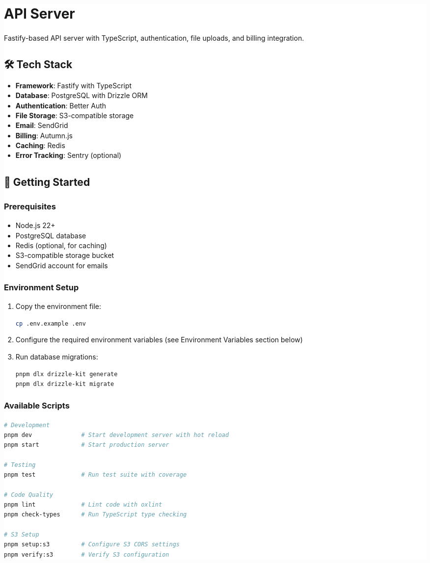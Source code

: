 # API Server

Fastify-based API server with TypeScript, authentication, file uploads, and billing integration.

## 🛠️ Tech Stack

- **Framework**: Fastify with TypeScript
- **Database**: PostgreSQL with Drizzle ORM
- **Authentication**: Better Auth
- **File Storage**: S3-compatible storage
- **Email**: SendGrid
- **Billing**: Autumn.js
- **Caching**: Redis
- **Error Tracking**: Sentry (optional)

## 🚀 Getting Started

### Prerequisites

- Node.js 22+
- PostgreSQL database
- Redis (optional, for caching)
- S3-compatible storage bucket
- SendGrid account for emails

### Environment Setup

1. Copy the environment file:

    ```bash
    cp .env.example .env
    ```

2. Configure the required environment variables (see Environment Variables section below)

3. Run database migrations:
    ```bash
    pnpm dlx drizzle-kit generate
    pnpm dlx drizzle-kit migrate
    ```

### Available Scripts

```bash
# Development
pnpm dev              # Start development server with hot reload
pnpm start            # Start production server

# Testing
pnpm test             # Run test suite with coverage

# Code Quality
pnpm lint             # Lint code with oxlint
pnpm check-types      # Run TypeScript type checking

# S3 Setup
pnpm setup:s3         # Configure S3 CORS settings
pnpm verify:s3        # Verify S3 configuration
```
